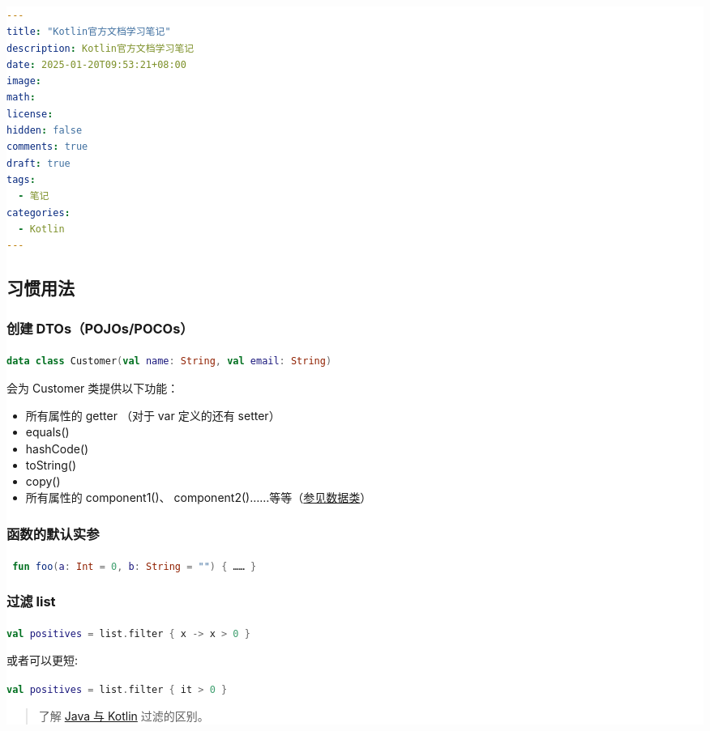 ```yaml
---
title: "Kotlin官方文档学习笔记"
description: Kotlin官方文档学习笔记
date: 2025-01-20T09:53:21+08:00
image:
math:
license:
hidden: false
comments: true
draft: true
tags:
  - 笔记
categories:
  - Kotlin 
---
```


## 习惯用法

### 创建 DTOs（POJOs/POCOs）

```kotlin
data class Customer(val name: String, val email: String)
```

会为 Customer 类提供以下功能：

* 所有属性的 getter （对于 var 定义的还有 setter）
* equals()
* hashCode()
* toString()
* copy()
* 所有属性的 component1()、 component2()……等等（[参见数据类](https://book.kotlincn.net/text/data-classes.html)）

### 函数的默认实参

```kotlin
 fun foo(a: Int = 0, b: String = "") { …… }
```

### 过滤 list

```kotlin
val positives = list.filter { x -> x > 0 }
``` 

或者可以更短:

```kotlin
val positives = list.filter { it > 0 }
```

> 了解 [Java 与 Kotlin](https://book.kotlincn.net/text/java-to-kotlin-collections-guide.html##%E8%BF%87%E6%BB%A4%E5%85%83%E7%B4%A0)
> 过滤的区别。
